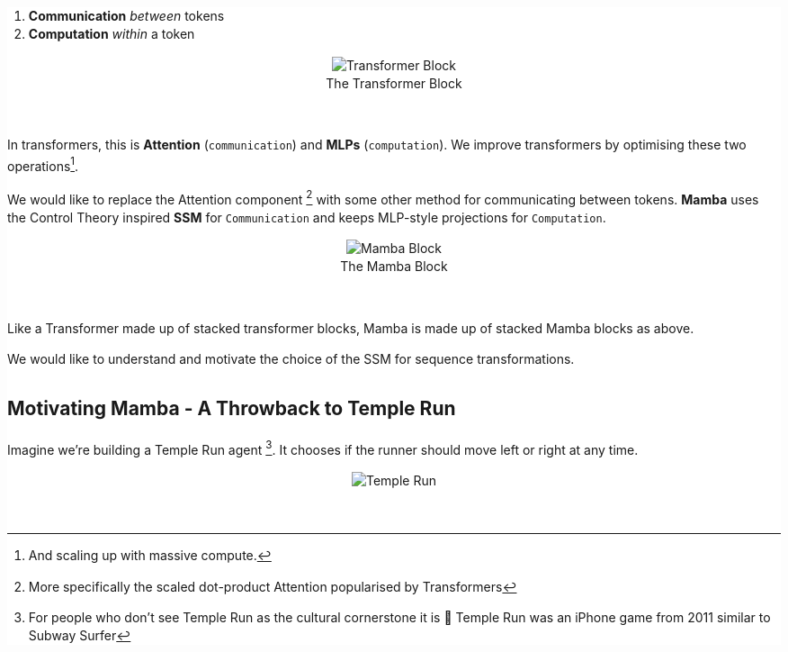 1. **Communication** _between_ tokens
2. **Computation** _within_ a token

<div align="center">
  <figure>
    <img src="/blog/images/mamba/transformer_block.png" width="800" alt="Transformer Block">
    <figcaption>The Transformer Block</figcaption>
  </figure>
</div>
<br>

In transformers, this is **Attention** (`communication`) and **MLPs**
(`computation`). We improve transformers by optimising these two
operations[^scale].

[^scale]: And scaling up with massive compute.

We would like to replace the Attention component [^attention] with some other
method for communicating between tokens. **Mamba** uses the Control Theory
inspired **SSM** for `Communication` and keeps MLP-style projections for
`Computation`.

[^attention]:
    More specifically the scaled dot-product Attention popularised by
    Transformers

<div align="center">
  <figure>
    <img src="/blog/images/mamba/mamba_block.png" width="800" alt="Mamba Block">
    <figcaption>The Mamba Block</figcaption>
  </figure>
</div>
<br>

Like a Transformer made up of stacked transformer blocks, Mamba is made up of
stacked Mamba blocks as above.

We would like to understand and motivate the choice of the SSM for sequence
transformations.

## Motivating Mamba - A Throwback to Temple Run

Imagine we’re building a Temple Run agent [^temple-run]. It chooses if the
runner should move left or right at any time.

[^temple-run]:
    For people who don’t see Temple Run as the cultural cornerstone it is 🤣
    Temple Run was an iPhone game from 2011 similar to Subway Surfer

<div align="center">
  <figure>
    <img src="/blog/images/mamba/temple_run.png" width="400" alt="Temple Run">
    <figcaption></figcaption>
  </figure>
</div>
<br>


[^figure]: see Figure 8 in the Mamba paper.
[^smooth]: Here we assume the environment is sufficiently smooth.
[^Euler]: This is known as the Euler discretisation in the literature
[^B]: B is like the Query (Q) matrix for Transformers.
[^C]: C is like the Output (O) matrix for Transformers.
[^alcohol]: Non-alcoholic options also available!
[^oop]: or in Object Oriented Programming